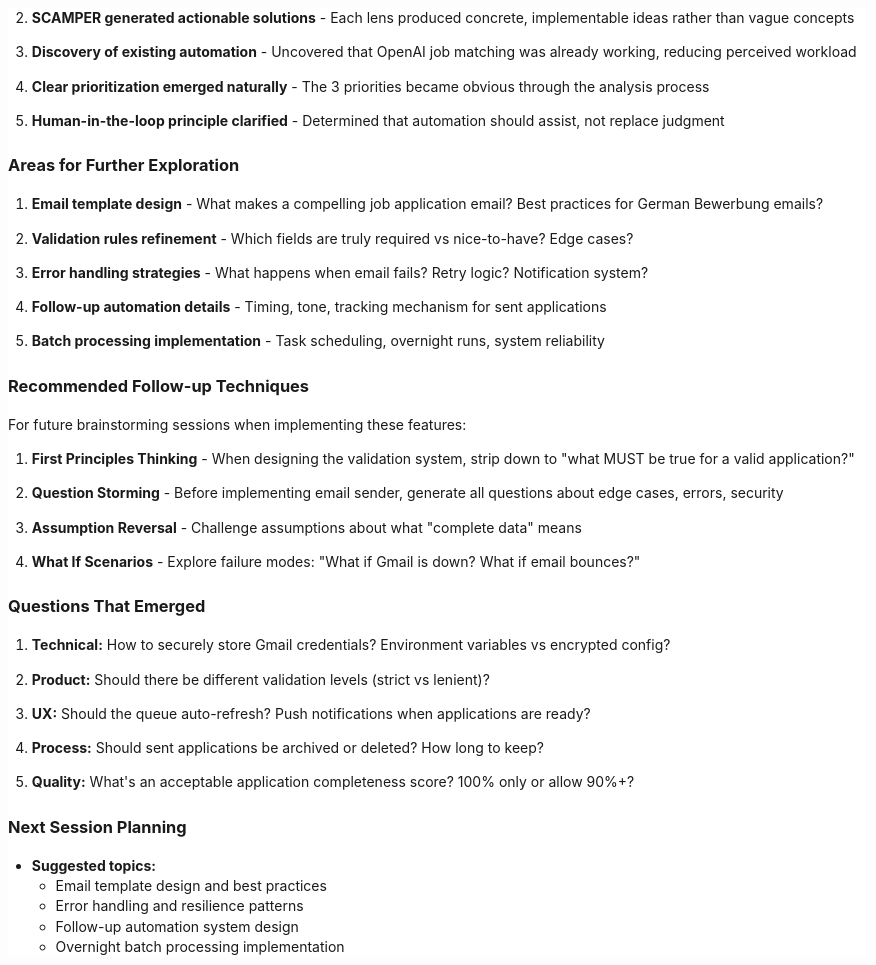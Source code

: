 2. **SCAMPER generated actionable solutions** - Each lens produced concrete, implementable ideas rather than vague concepts

3. **Discovery of existing automation** - Uncovered that OpenAI job matching was already working, reducing perceived workload

4. **Clear prioritization emerged naturally** - The 3 priorities became obvious through the analysis process

5. **Human-in-the-loop principle clarified** - Determined that automation should assist, not replace judgment

### Areas for Further Exploration

1. **Email template design** - What makes a compelling job application email? Best practices for German Bewerbung emails?

2. **Validation rules refinement** - Which fields are truly required vs nice-to-have? Edge cases?

3. **Error handling strategies** - What happens when email fails? Retry logic? Notification system?

4. **Follow-up automation details** - Timing, tone, tracking mechanism for sent applications

5. **Batch processing implementation** - Task scheduling, overnight runs, system reliability

### Recommended Follow-up Techniques

For future brainstorming sessions when implementing these features:

1. **First Principles Thinking** - When designing the validation system, strip down to "what MUST be true for a valid application?"

2. **Question Storming** - Before implementing email sender, generate all questions about edge cases, errors, security

3. **Assumption Reversal** - Challenge assumptions about what "complete data" means

4. **What If Scenarios** - Explore failure modes: "What if Gmail is down? What if email bounces?"

### Questions That Emerged

1. **Technical:** How to securely store Gmail credentials? Environment variables vs encrypted config?

2. **Product:** Should there be different validation levels (strict vs lenient)?

3. **UX:** Should the queue auto-refresh? Push notifications when applications are ready?

4. **Process:** Should sent applications be archived or deleted? How long to keep?

5. **Quality:** What's an acceptable application completeness score? 100% only or allow 90%+?

### Next Session Planning

- **Suggested topics:** 
  - Email template design and best practices
  - Error handling and resilience patterns
  - Follow-up automation system design
  - Overnight batch processing implementation
